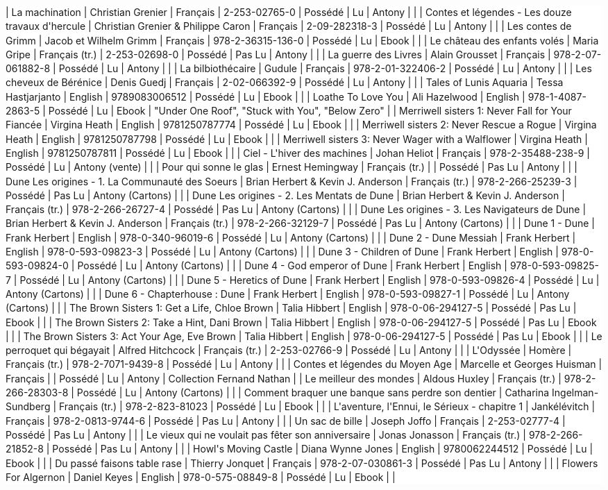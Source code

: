 | La machination | Christian Grenier | Français | 2-253-02765-0 | Possédé | Lu | Antony | |
| Contes et légendes - Les douze travaux d'hercule | Christian Grenier & Philippe Caron | Français | 2-09-282318-3 | Possédé | Lu | Antony | |
| Les contes de Grimm | Jacob et Wilhelm Grimm | Français | 978-2-36315-136-0 | Possédé | Lu | Ebook | |
| Le château des enfants volés | Maria Gripe | Français (tr.) | 2-253-02698-0 | Possédé | Pas Lu | Antony | |
| La guerre des Livres | Alain Grousset | Français | 978-2-07-061882-8 | Possédé | Lu | Antony | |
| La bilbiothécaire | Gudule | Français | 978-2-01-322406-2 | Possédé | Lu | Antony | |
| Les cheveux de Bérénice | Denis Guedj | Français | 2-02-066392-9 | Possédé | Lu | Antony | |
| Tales of Lunis Aquaria | Tessa Hastjarjanto | English | 9789083006512 | Possédé | Lu | Ebook | |
| Loathe To Love You | Ali Hazelwood | English | 978-1-4087-2863-5 | Possédé | Lu | Ebook | "Under One Roof", "Stuck with You", "Below Zero" |
| Merriwell sisters 1: Never Fall for Your Fiancée | Virgina Heath | English | 9781250787774 | Possédé | Lu | Ebook | |
| Merriwell sisters 2: Never Rescue a Rogue | Virgina Heath | English | 9781250787798 | Possédé | Lu | Ebook | |
| Merriwell sisters 3: Never Wager with a Walflower | Virgina Heath | English | 9781250787811 | Possédé | Lu | Ebook | |
| Ciel - L'hiver des machines | Johan Heliot | Français | 978-2-35488-238-9 | Possédé | Lu | Antony (vente) | |
| Pour qui sonne le glas | Ernest Hemingway | Français (tr.) | | Possédé | Pas Lu | Antony | |
| Dune Les origines - 1. La Communauté des Soeurs | Brian Herbert & Kevin J. Anderson | Français (tr.) | 978-2-266-25239-3 | Possédé | Pas Lu | Antony (Cartons) | |
| Dune Les origines - 2. Les Mentats de Dune | Brian Herbert & Kevin J. Anderson | Français (tr.) | 978-2-266-26727-4 | Possédé | Pas Lu | Antony (Cartons) | |
| Dune Les origines - 3. Les Navigateurs de Dune | Brian Herbert & Kevin J. Anderson | Français (tr.) | 978-2-266-32129-7 | Possédé | Pas Lu | Antony (Cartons) | |
| Dune 1 - Dune | Frank Herbert | English | 978-0-340-96019-6 | Possédé | Lu | Antony (Cartons) | |
| Dune 2 - Dune Messiah | Frank Herbert | English | 978-0-593-09823-3 | Possédé | Lu | Antony (Cartons) | |
| Dune 3 - Children of Dune | Frank Herbert | English | 978-0-593-09824-0 | Possédé | Lu | Antony (Cartons) | |
| Dune 4 - God emperor of Dune | Frank Herbert | English | 978-0-593-09825-7 | Possédé | Lu | Antony (Cartons) | |
| Dune 5 - Heretics of Dune | Frank Herbert | English | 978-0-593-09826-4 | Possédé | Lu | Antony (Cartons) | |
| Dune 6 - Chapterhouse : Dune | Frank Herbert | English | 978-0-593-09827-1 | Possédé | Lu | Antony (Cartons) | |
| The Brown Sisters 1: Get a Life, Chloe Brown | Talia Hibbert | English | 978-0-06-294127-5 | Possédé | Pas Lu | Ebook | |
| The Brown Sisters 2: Take a Hint, Dani Brown | Talia Hibbert | English | 978-0-06-294127-5 | Possédé | Pas Lu | Ebook | |
| The Brown Sisters 3: Act Your Age, Eve Brown | Talia Hibbert | English | 978-0-06-294127-5 | Possédé | Pas Lu | Ebook | |
| Le perroquet qui bégayait | Alfred Hitchcock | Français (tr.) | 2-253-02766-9 | Possédé | Lu | Antony | |
| L'Odyssée | Homère | Français (tr.) | 978-2-7071-9439-8 | Possédé | Lu | Antony | |
| Contes et légendes du Moyen Age | Marcelle et Georges Huisman | Français | | Possédé | Lu | Antony | Collection Fernand Nathan |
| Le meilleur des mondes | Aldous Huxley | Français (tr.) | 978-2-266-28303-8 | Possédé | Lu | Antony (Cartons) | |
| Comment braquer une banque sans perdre son dentier | Catharina Ingelman-Sundberg | Français (tr.) | 978-2-823-81023 | Possédé | Lu | Ebook | |
| L'aventure, l'Ennui, le Sérieux - chapitre 1 | Jankélévitch | Français | 978-2-0813-9744-6 | Possédé | Pas Lu | Antony | |
| Un sac de bille | Joseph Joffo | Français | 2-253-02777-4 | Possédé | Pas Lu | Antony | |
| Le vieux qui ne voulait pas fêter son anniversaire | Jonas Jonasson | Français (tr.) | 978-2-266-21852-8 | Possédé | Pas Lu | Antony | |
| Howl's Moving Castle | Diana Wynne Jones | English | 9780062244512 | Possédé | Lu | Ebook | |
| Du passé faisons table rase | Thierry Jonquet | Français | 978-2-07-030861-3 | Possédé | Pas Lu | Antony | |
| Flowers For Algernon | Daniel Keyes | English | 978-0-575-08849-8 | Possédé | Lu | Ebook | |